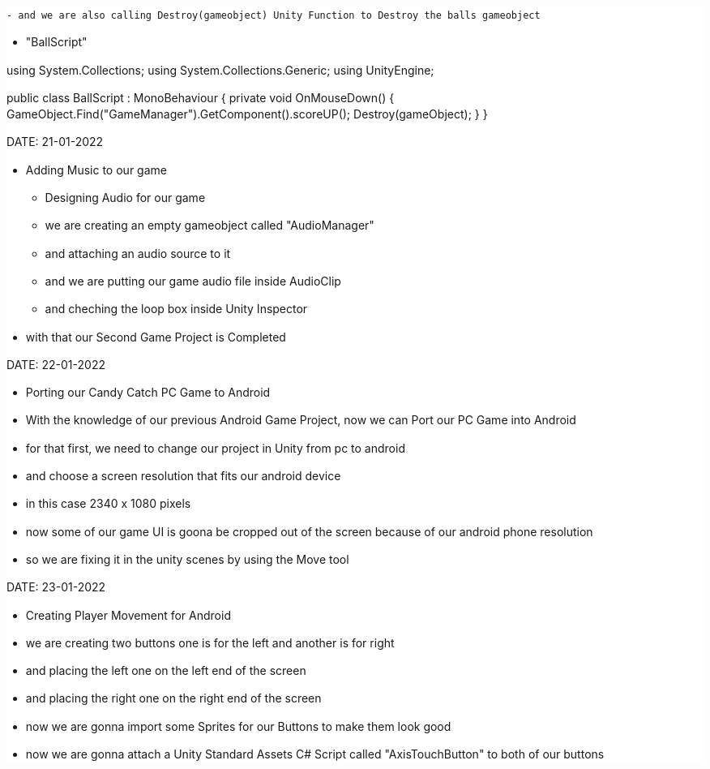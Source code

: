 	- and we are also calling Destroy(gameobject) Unity Function to Destroy the balls gameobject
	
- "BallScript"

using System.Collections;
using System.Collections.Generic;
using UnityEngine;

public class BallScript : MonoBehaviour
{
    private void OnMouseDown()
    {
        GameObject.Find("GameManager").GetComponent<GameManagerScript>().scoreUP();
        Destroy(gameObject);
    }
}

DATE:	21-01-2022

- Adding Music to our game
	
	- Designing Audio for our game
	
	- we are creating an empty gameobject called "AudioManager"
	
	- and attaching an audio source to it
	
	- and we are putting our game audio file inside AudioClip 
	
	- and cheching the loop box inside Unity Inspector

- with that our Second Game Project is Completed

DATE: 22-01-2022

- Porting our Candy Catch PC Game to Android

- With the knowledge of our previous Android Game Project, now we can Port our PC Game into Android

- for that first, we need to change our project in Unity from pc to android

- and choose a screen resolution that fits our android device

- in this case 2340 x 1080 pixels

- now some of our game UI is goona be cropped out of the screen because of our android phone resolution

- so we are fixing it in the unity scenes by using the Move tool

DATE: 23-01-2022

- Creating Player Movement for Android

- we are creating two buttons one is for the left and another is for right

- and placing the left one on the left end of the screen

- and placing the right one on the right end of the screen

- now we are gonna import some Sprites for our Buttons to make them look good

- now we are gonna attach a Unity Standard Assets C# Script called "AxisTouchButton" to both of our buttons

